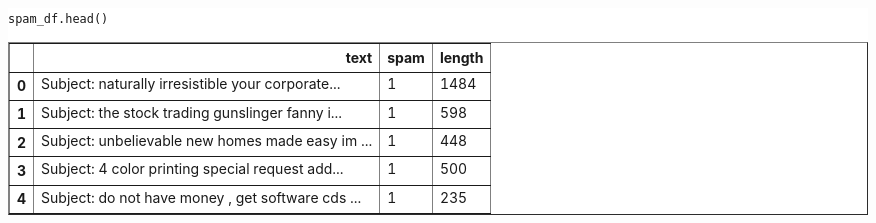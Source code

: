 ```python
spam_df.head()
```




<div>
<style scoped>
    .dataframe tbody tr th:only-of-type {
        vertical-align: middle;
    }

    .dataframe tbody tr th {
        vertical-align: top;
    }

    .dataframe thead th {
        text-align: right;
    }
</style>
<table border="1" class="dataframe">
  <thead>
    <tr style="text-align: right;">
      <th></th>
      <th>text</th>
      <th>spam</th>
      <th>length</th>
    </tr>
  </thead>
  <tbody>
    <tr>
      <th>0</th>
      <td>Subject: naturally irresistible your corporate...</td>
      <td>1</td>
      <td>1484</td>
    </tr>
    <tr>
      <th>1</th>
      <td>Subject: the stock trading gunslinger  fanny i...</td>
      <td>1</td>
      <td>598</td>
    </tr>
    <tr>
      <th>2</th>
      <td>Subject: unbelievable new homes made easy  im ...</td>
      <td>1</td>
      <td>448</td>
    </tr>
    <tr>
      <th>3</th>
      <td>Subject: 4 color printing special  request add...</td>
      <td>1</td>
      <td>500</td>
    </tr>
    <tr>
      <th>4</th>
      <td>Subject: do not have money , get software cds ...</td>
      <td>1</td>
      <td>235</td>
    </tr>
  </tbody>
</table>
</div>
